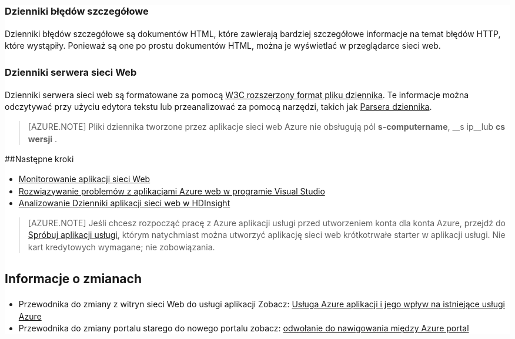 ### <a name="detailed-error-logs"></a>Dzienniki błędów szczegółowe

Dzienniki błędów szczegółowe są dokumentów HTML, które zawierają bardziej szczegółowe informacje na temat błędów HTTP, które wystąpiły. Ponieważ są one po prostu dokumentów HTML, można je wyświetlać w przeglądarce sieci web.

### <a name="web-server-logs"></a>Dzienniki serwera sieci Web

Dzienniki serwera sieci web są formatowane za pomocą [W3C rozszerzony format pliku dziennika](http://msdn.microsoft.com/library/windows/desktop/aa814385.aspx). Te informacje można odczytywać przy użyciu edytora tekstu lub przeanalizować za pomocą narzędzi, takich jak [Parsera dziennika](http://go.microsoft.com/fwlink/?LinkId=246619).

> [AZURE.NOTE] Pliki dziennika tworzone przez aplikacje sieci web Azure nie obsługują pól __s-computername__, __s ip__lub __cs wersji__ .

##<a name="nextsteps"></a>Następne kroki

- [Monitorowanie aplikacji sieci Web](/manage/services/web-sites/how-to-monitor-websites/)
- [Rozwiązywanie problemów z aplikacjami Azure web w programie Visual Studio](web-sites-dotnet-troubleshoot-visual-studio.md)
- [Analizowanie Dzienniki aplikacji sieci web w HDInsight](http://gallery.technet.microsoft.com/scriptcenter/Analyses-Windows-Azure-web-0b27d413)

> [AZURE.NOTE] Jeśli chcesz rozpocząć pracę z Azure aplikacji usługi przed utworzeniem konta dla konta Azure, przejdź do [Spróbuj aplikacji usługi](http://go.microsoft.com/fwlink/?LinkId=523751), którym natychmiast można utworzyć aplikację sieci web krótkotrwałe starter w aplikacji usługi. Nie kart kredytowych wymagane; nie zobowiązania.

## <a name="whats-changed"></a>Informacje o zmianach
* Przewodnika do zmiany z witryn sieci Web do usługi aplikacji Zobacz: [Usługa Azure aplikacji i jego wpływ na istniejące usługi Azure](http://go.microsoft.com/fwlink/?LinkId=529714)
* Przewodnika do zmiany portalu starego do nowego portalu zobacz: [odwołanie do nawigowania między Azure portal](http://go.microsoft.com/fwlink/?LinkId=529715)
 
